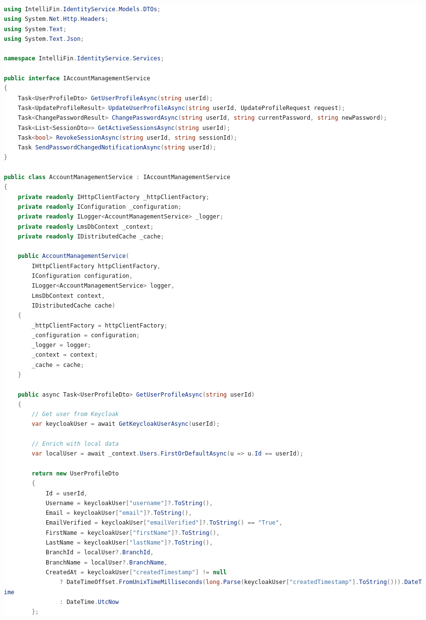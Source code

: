 ```csharp
using IntelliFin.IdentityService.Models.DTOs;
using System.Net.Http.Headers;
using System.Text;
using System.Text.Json;

namespace IntelliFin.IdentityService.Services;

public interface IAccountManagementService
{
    Task<UserProfileDto> GetUserProfileAsync(string userId);
    Task<UpdateProfileResult> UpdateUserProfileAsync(string userId, UpdateProfileRequest request);
    Task<ChangePasswordResult> ChangePasswordAsync(string userId, string currentPassword, string newPassword);
    Task<List<SessionDto>> GetActiveSessionsAsync(string userId);
    Task<bool> RevokeSessionAsync(string userId, string sessionId);
    Task SendPasswordChangedNotificationAsync(string userId);
}

public class AccountManagementService : IAccountManagementService
{
    private readonly IHttpClientFactory _httpClientFactory;
    private readonly IConfiguration _configuration;
    private readonly ILogger<AccountManagementService> _logger;
    private readonly LmsDbContext _context;
    private readonly IDistributedCache _cache;

    public AccountManagementService(
        IHttpClientFactory httpClientFactory,
        IConfiguration configuration,
        ILogger<AccountManagementService> logger,
        LmsDbContext context,
        IDistributedCache cache)
    {
        _httpClientFactory = httpClientFactory;
        _configuration = configuration;
        _logger = logger;
        _context = context;
        _cache = cache;
    }

    public async Task<UserProfileDto> GetUserProfileAsync(string userId)
    {
        // Get user from Keycloak
        var keycloakUser = await GetKeycloakUserAsync(userId);
        
        // Enrich with local data
        var localUser = await _context.Users.FirstOrDefaultAsync(u => u.Id == userId);
        
        return new UserProfileDto
        {
            Id = userId,
            Username = keycloakUser["username"]?.ToString(),
            Email = keycloakUser["email"]?.ToString(),
            EmailVerified = keycloakUser["emailVerified"]?.ToString() == "True",
            FirstName = keycloakUser["firstName"]?.ToString(),
            LastName = keycloakUser["lastName"]?.ToString(),
            BranchId = localUser?.BranchId,
            BranchName = localUser?.BranchName,
            CreatedAt = keycloakUser["createdTimestamp"] != null 
                ? DateTimeOffset.FromUnixTimeMilliseconds(long.Parse(keycloakUser["createdTimestamp"].ToString())).DateTime
                : DateTime.UtcNow
        };
```